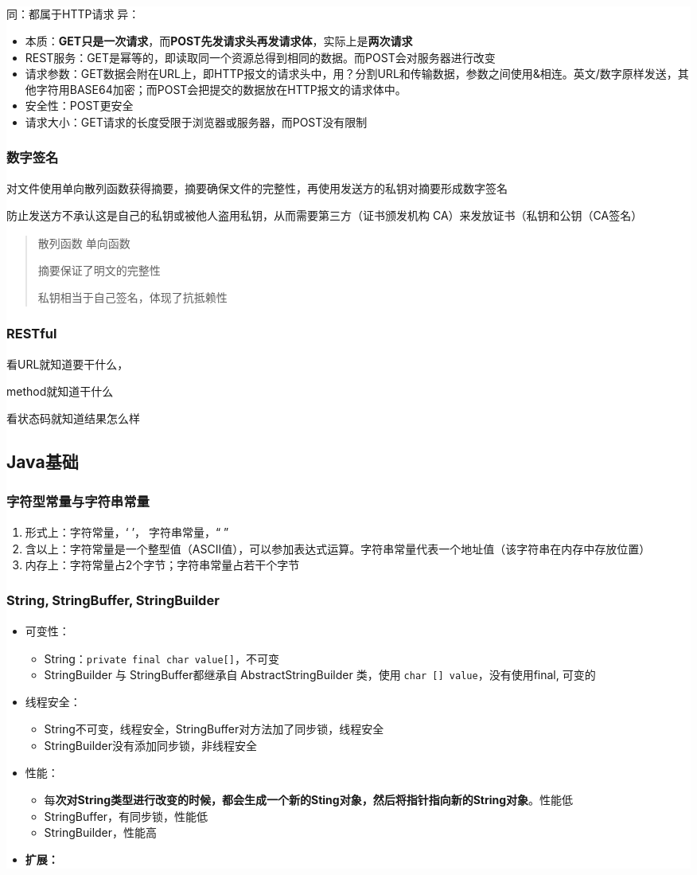同：都属于HTTP请求
异：

- 本质：**GET只是一次请求**，而**POST先发请求头再发请求体**，实际上是**两次请求**
- REST服务：GET是幂等的，即读取同一个资源总得到相同的数据。而POST会对服务器进行改变
- 请求参数：GET数据会附在URL上，即HTTP报文的请求头中，用？分割URL和传输数据，参数之间使用&相连。英文/数字原样发送，其他字符用BASE64加密；而POST会把提交的数据放在HTTP报文的请求体中。
- 安全性：POST更安全
- 请求大小：GET请求的长度受限于浏览器或服务器，而POST没有限制

### 数字签名

对文件使用单向散列函数获得摘要，摘要确保文件的完整性，再使用发送方的私钥对摘要形成数字签名

防止发送方不承认这是自己的私钥或被他人盗用私钥，从而需要第三方（证书颁发机构 CA）来发放证书（私钥和公钥（CA签名）

> 散列函数 单向函数
>
> 摘要保证了明文的完整性
>
> 私钥相当于自己签名，体现了抗抵赖性

### RESTful

看URL就知道要干什么，

method就知道干什么

看状态码就知道结果怎么样

## Java基础

### 字符型常量与字符串常量

1. 形式上：字符常量，‘  ’， 字符串常量，“ ”
2. 含以上：字符常量是一个整型值（ASCII值），可以参加表达式运算。字符串常量代表一个地址值（该字符串在内存中存放位置）
3. 内存上：字符常量占2个字节；字符串常量占若干个字节

### String, StringBuffer, StringBuilder

- 可变性：
  - String：`private final char value[]`，不可变
  - StringBuilder 与 StringBuffer都继承自 AbstractStringBuilder 类，使用 `char [] value`，没有使用final, 可变的
  
- 线程安全：
  - String不可变，线程安全，StringBuffer对方法加了同步锁，线程安全
  - StringBuilder没有添加同步锁，非线程安全
  
- 性能：
  - 每**次对String类型进行改变的时候，都会生成一个新的Sting对象，然后将指针指向新的String对象**。性能低
  - StringBuffer，有同步锁，性能低
  - StringBuilder，性能高
  
- **扩展：**
